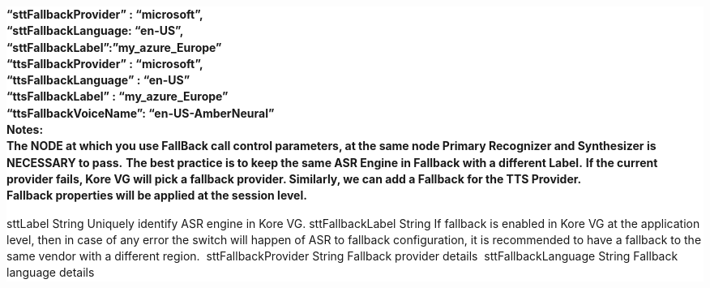 <strong>  “sttFallbackProvider” : “microsoft”,</strong><br>
<strong>   “sttFallbackLanguage: “en-US”,</strong><br>
<strong>   “sttFallbackLabel”:”my_azure_Europe”</strong><br>
<strong>   “ttsFallbackProvider” : “microsoft”,</strong><br>
<strong>   “ttsFallbackLanguage” : “en-US”</strong><br>
<strong>   “ttsFallbackLabel” : “my_azure_Europe”</strong><br>
<strong>   “ttsFallbackVoiceName”: “en-US-AmberNeural”</strong><br>
<strong>Notes: <br>The NODE at which you use FallBack call control parameters, at the same node Primary Recognizer and Synthesizer is NECESSARY to pass.</strong>
<strong>The best practice is to keep the same ASR Engine in Fallback with a different Label.</strong>
<strong>If the current provider fails, Kore VG will pick a fallback provider. Similarly, we can add a Fallback for the TTS Provider.</strong><br>
<strong>Fallback properties will be applied at the session level.</strong>
   </td>
  </tr>
  <tr>
   <td>sttLabel
   </td>
   <td>String
   </td>
   <td>
   </td>
   <td>Uniquely identify ASR engine in Kore VG.
   </td>
   <td>
   </td>
  </tr>
  <tr>
   <td>sttFallbackLabel
   </td>
   <td>String
   </td>
   <td>
   </td>
   <td>If fallback is enabled in Kore VG at the application level, then in case of any error the switch will happen of ASR to fallback configuration, it is recommended to have a fallback to the same vendor with a different region. 
   </td>
   <td>
   </td>
  </tr>
  <tr>
   <td>sttFallbackProvider
   </td>
   <td>String
   </td>
   <td>
   </td>
   <td>Fallback provider details 
   </td>
   <td>
   </td>
  </tr>
  <tr>
   <td>sttFallbackLanguage
   </td>
   <td>String
   </td>
   <td>
   </td>
   <td>Fallback language details 
   </td>
   <td>